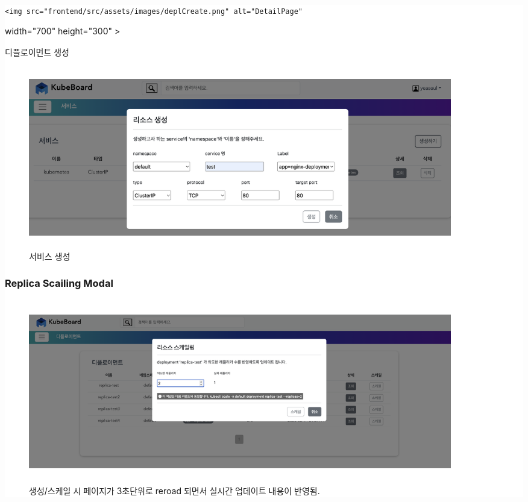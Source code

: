     <img src="frontend/src/assets/images/deplCreate.png" alt="DetailPage"
  width="700" height="300" >
  <figcaption>디플로이먼트 생성</figcaption>
</figure>
<figure>
    <img src="frontend/src/assets/images/serviceCreate.png" alt="DetailPage"
  width="700" height="300" >
  <figcaption>서비스 생성</figcaption>
</figure>



### Replica Scailing Modal
<figure>
    <img src="frontend/src/assets/images/replicaPage.png" alt="replicaPage"
  width="700" height="300" >
  <figcaption>생성/스케일 시 페이지가 3초단위로 reroad 되면서 실시간 업데이트 내용이 반영됨.</figcaption>